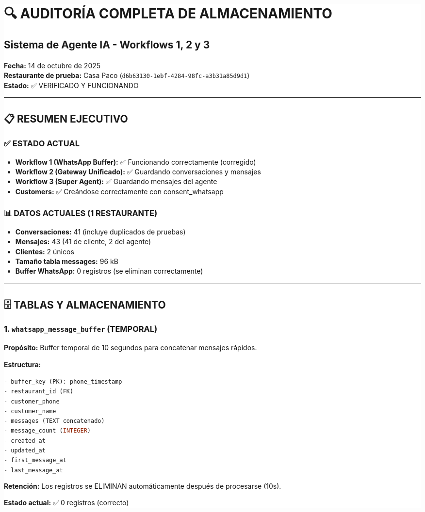 # 🔍 AUDITORÍA COMPLETA DE ALMACENAMIENTO
## Sistema de Agente IA - Workflows 1, 2 y 3

**Fecha:** 14 de octubre de 2025  
**Restaurante de prueba:** Casa Paco (`d6b63130-1ebf-4284-98fc-a3b31a85d9d1`)  
**Estado:** ✅ VERIFICADO Y FUNCIONANDO

---

## 📋 RESUMEN EJECUTIVO

### ✅ ESTADO ACTUAL
- **Workflow 1 (WhatsApp Buffer):** ✅ Funcionando correctamente (corregido)
- **Workflow 2 (Gateway Unificado):** ✅ Guardando conversaciones y mensajes
- **Workflow 3 (Super Agent):** ✅ Guardando mensajes del agente
- **Customers:** ✅ Creándose correctamente con consent_whatsapp

### 📊 DATOS ACTUALES (1 RESTAURANTE)
- **Conversaciones:** 41 (incluye duplicados de pruebas)
- **Mensajes:** 43 (41 de cliente, 2 del agente)
- **Clientes:** 2 únicos
- **Tamaño tabla messages:** 96 kB
- **Buffer WhatsApp:** 0 registros (se eliminan correctamente)

---

## 🗄️ TABLAS Y ALMACENAMIENTO

### 1. `whatsapp_message_buffer` (TEMPORAL)

**Propósito:** Buffer temporal de 10 segundos para concatenar mensajes rápidos.

**Estructura:**
```sql
- buffer_key (PK): phone_timestamp
- restaurant_id (FK)
- customer_phone
- customer_name
- messages (TEXT concatenado)
- message_count (INTEGER)
- created_at
- updated_at
- first_message_at
- last_message_at
```

**Retención:** Los registros se ELIMINAN automáticamente después de procesarse (10s).

**Estado actual:** ✅ 0 registros (correcto)
